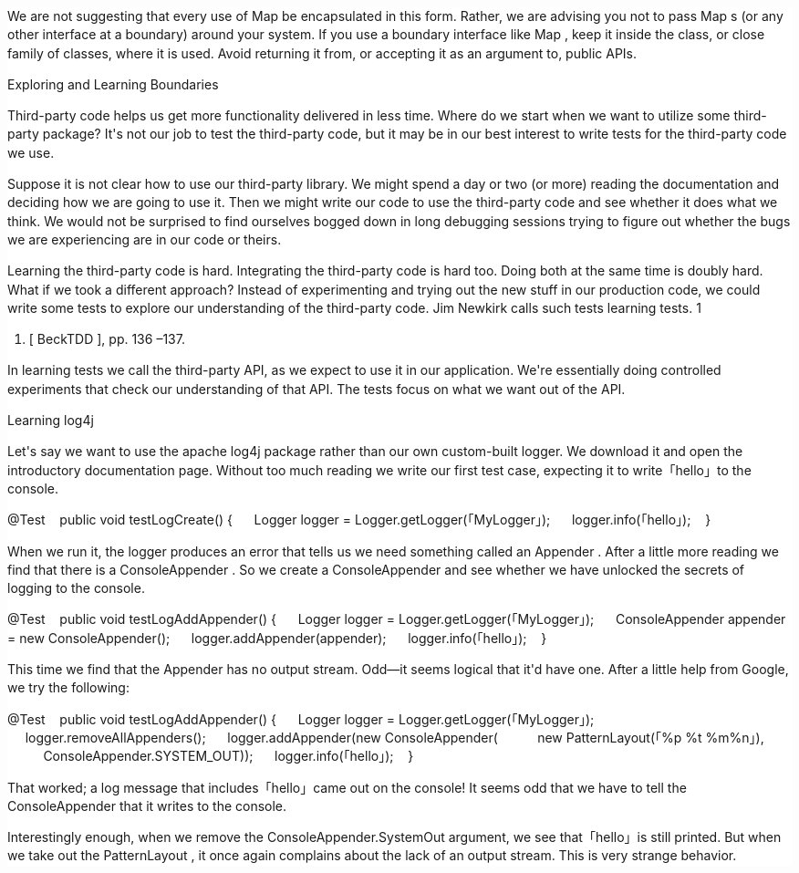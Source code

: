 We are not suggesting that every use of Map be encapsulated in this form. Rather, we are advising you not to pass Map s (or any other interface at a boundary) around your system. If you use a boundary interface like Map , keep it inside the class, or close family of classes, where it is used. Avoid returning it from, or accepting it as an argument to, public APIs.

Exploring and Learning Boundaries

Third-party code helps us get more functionality delivered in less time. Where do we start when we want to utilize some third-party package? It's not our job to test the third-party code, but it may be in our best interest to write tests for the third-party code we use.

Suppose it is not clear how to use our third-party library. We might spend a day or two (or more) reading the documentation and deciding how we are going to use it. Then we might write our code to use the third-party code and see whether it does what we think. We would not be surprised to find ourselves bogged down in long debugging sessions trying to figure out whether the bugs we are experiencing are in our code or theirs.

Learning the third-party code is hard. Integrating the third-party code is hard too. Doing both at the same time is doubly hard. What if we took a different approach? Instead of experimenting and trying out the new stuff in our production code, we could write some tests to explore our understanding of the third-party code. Jim Newkirk calls such tests learning tests. 1

1. [ BeckTDD ], pp. 136 –137.

In learning tests we call the third-party API, as we expect to use it in our application. We're essentially doing controlled experiments that check our understanding of that API. The tests focus on what we want out of the API.

Learning log4j

Let's say we want to use the apache log4j package rather than our own custom-built logger. We download it and open the introductory documentation page. Without too much reading we write our first test case, expecting it to write「hello」to the console.

@Test    public void testLogCreate() {      Logger logger = Logger.getLogger(「MyLogger」);      logger.info(「hello」);    }

When we run it, the logger produces an error that tells us we need something called an Appender . After a little more reading we find that there is a ConsoleAppender . So we create a ConsoleAppender and see whether we have unlocked the secrets of logging to the console.

@Test    public void testLogAddAppender() {      Logger logger = Logger.getLogger(「MyLogger」);      ConsoleAppender appender = new ConsoleAppender();      logger.addAppender(appender);      logger.info(「hello」);    }

This time we find that the Appender has no output stream. Odd—it seems logical that it'd have one. After a little help from Google, we try the following:

@Test    public void testLogAddAppender() {      Logger logger = Logger.getLogger(「MyLogger」);      logger.removeAllAppenders();      logger.addAppender(new ConsoleAppender(           new PatternLayout(「%p %t %m%n」),           ConsoleAppender.SYSTEM_OUT));      logger.info(「hello」);    }

That worked; a log message that includes「hello」came out on the console! It seems odd that we have to tell the ConsoleAppender that it writes to the console.

Interestingly enough, when we remove the ConsoleAppender.SystemOut argument, we see that「hello」is still printed. But when we take out the PatternLayout , it once again complains about the lack of an output stream. This is very strange behavior.
